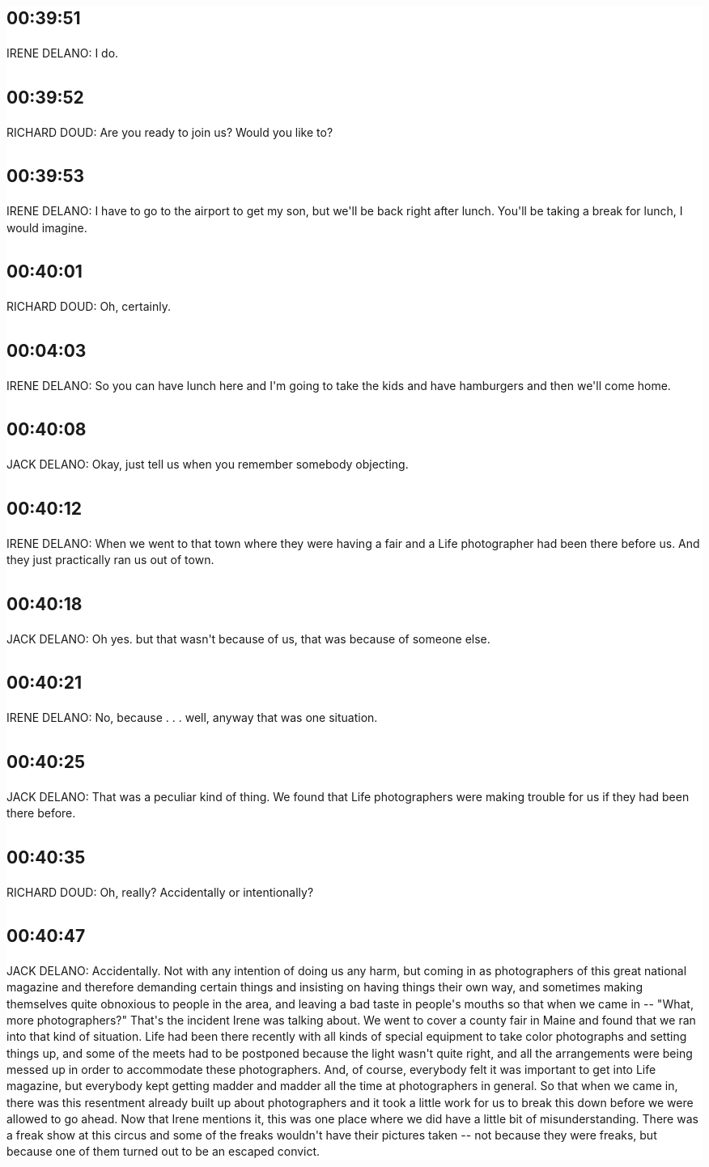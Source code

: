 ## 00:39:51
IRENE DELANO: I do.

## 00:39:52
RICHARD DOUD: Are you ready to join us? Would you like to?

## 00:39:53
IRENE DELANO: I have to go to the airport to get my son, but we'll be back right after lunch. You'll be taking a break for lunch, I would imagine.

## 00:40:01
RICHARD DOUD: Oh, certainly.

## 00:04:03
IRENE DELANO: So you can have lunch here and I'm going to take the kids and have hamburgers and then we'll come home.

## 00:40:08
JACK DELANO: Okay, just tell us when you remember somebody objecting.

## 00:40:12
IRENE DELANO: When we went to that town where they were having a fair and a Life photographer had been there before us. And they just practically ran us out of town.

## 00:40:18
JACK DELANO: Oh yes. but that wasn't because of us, that was because of someone else.

## 00:40:21
IRENE DELANO: No, because . . . well, anyway that was one situation.

## 00:40:25
JACK DELANO: That was a peculiar kind of thing. We found that Life photographers were making trouble for us if they had been there before.

## 00:40:35
RICHARD DOUD: Oh, really? Accidentally or intentionally?

## 00:40:47
JACK DELANO: Accidentally. Not with any intention of doing us any harm, but coming in as photographers of this great national magazine and therefore demanding certain things and insisting on having things their own way, and sometimes making themselves quite obnoxious to people in the area, and leaving a bad taste in people's mouths so that when we came in -- "What, more photographers?" That's the incident Irene was talking about. We went to cover a county fair in Maine and found that we ran into that kind of situation. Life had been there recently with all kinds of special equipment to take color photographs and setting things up, and some of the meets had to be postponed because the light wasn't quite right, and all the arrangements were being messed up in order to accommodate these photographers. And, of course, everybody felt it was important to get into Life magazine, but everybody kept getting madder and madder all the time at photographers in general. So that when we came in, there was this resentment already built up about photographers and it took a little work for us to break this down before we were allowed to go ahead. Now that Irene mentions it, this was one place where we did have a little bit of misunderstanding. There was a freak show at this circus and some of the freaks wouldn't have their pictures taken -- not because they were freaks, but because one of them turned out to be an escaped convict.
